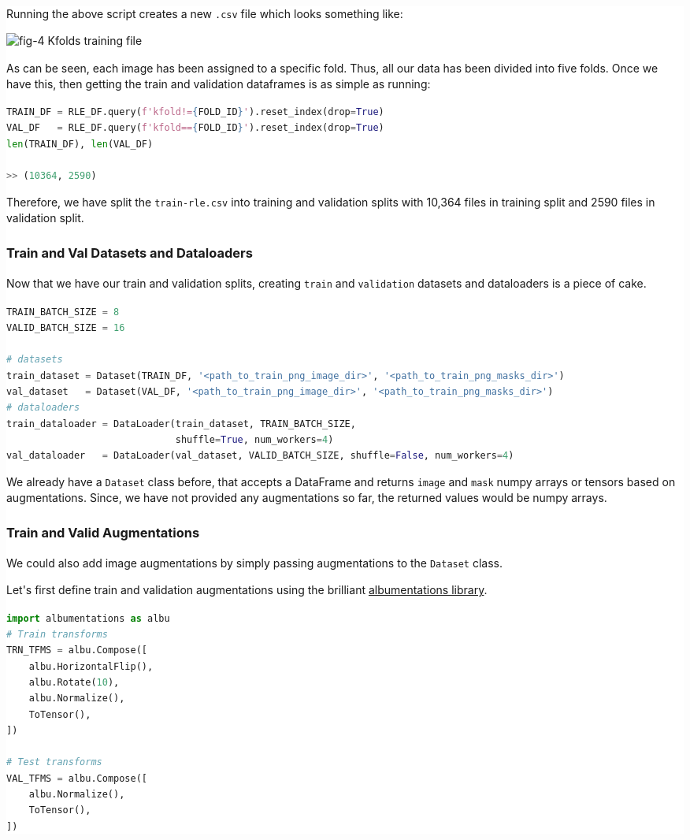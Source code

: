 Running the above script creates a new `.csv` file which looks something like: 

![](/images/kfold.png "fig-4 Kfolds training file")

As can be seen, each image has been assigned to a specific fold. Thus, all our data has been divided into five folds. Once we have this, then getting the train and validation dataframes is as simple as running: 

```python
TRAIN_DF = RLE_DF.query(f'kfold!={FOLD_ID}').reset_index(drop=True)
VAL_DF   = RLE_DF.query(f'kfold=={FOLD_ID}').reset_index(drop=True)
len(TRAIN_DF), len(VAL_DF)

>> (10364, 2590)
```

Therefore, we have split the `train-rle.csv` into training and validation splits with 10,364 files in training split and 2590 files in validation split. 

### Train and Val Datasets and Dataloaders
Now that we have our train and validation splits, creating `train` and `validation` datasets and dataloaders is a piece of cake. 

```python 
TRAIN_BATCH_SIZE = 8 
VALID_BATCH_SIZE = 16

# datasets
train_dataset = Dataset(TRAIN_DF, '<path_to_train_png_image_dir>', '<path_to_train_png_masks_dir>') 
val_dataset   = Dataset(VAL_DF, '<path_to_train_png_image_dir>', '<path_to_train_png_masks_dir>')
# dataloaders
train_dataloader = DataLoader(train_dataset, TRAIN_BATCH_SIZE, 
                              shuffle=True, num_workers=4)
val_dataloader   = DataLoader(val_dataset, VALID_BATCH_SIZE, shuffle=False, num_workers=4)
```

We already have a `Dataset` class before, that accepts a DataFrame and returns `image` and `mask` numpy arrays or tensors based on augmentations. Since, we have not provided any augmentations so far, the returned values would be numpy arrays. 

### Train and Valid Augmentations
We could also add image augmentations by simply passing augmentations to the `Dataset` class. 

Let's first define train and validation augmentations using the brilliant [albumentations library](https://github.com/albumentations-team/albumentations). 

```python
import albumentations as albu
# Train transforms
TRN_TFMS = albu.Compose([
    albu.HorizontalFlip(),
    albu.Rotate(10),
    albu.Normalize(),
    ToTensor(),
])
​
# Test transforms
VAL_TFMS = albu.Compose([
    albu.Normalize(),
    ToTensor(),
])
```
